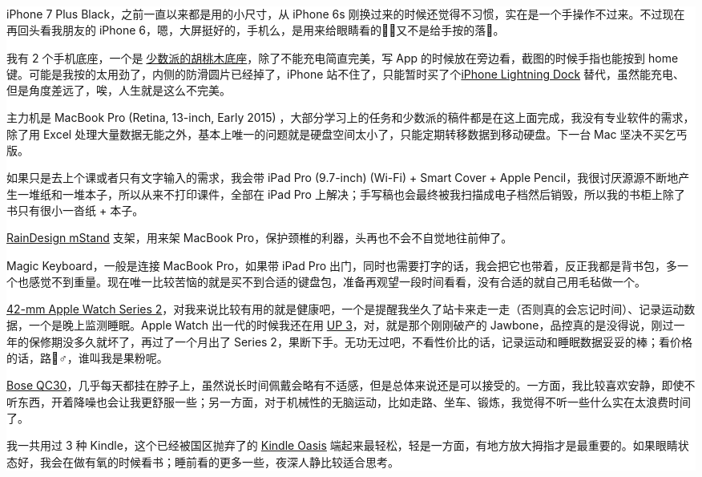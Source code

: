 iPhone 7 Plus Black，之前一直以来都是用的小尺寸，从 iPhone 6s 刚换过来的时候还觉得不习惯，实在是一个手操作不过来。不过现在再回头看我朋友的 iPhone 6，嗯，大屏挺好的，手机么，是用来给眼睛看的，又不是给手按的落。

我有 2 个手机底座，一个是 [少数派的胡桃木底座](https://sspai.com/post/37857)，除了不能充电简直完美，写 App 的时候放在旁边看，截图的时候手指也能按到 home 键。可能是我按的太用劲了，内侧的防滑圆片已经掉了，iPhone 站不住了，只能暂时买了个[iPhone Lightning Dock](https://www.apple.com/cn/shop/product/MNN62FE/A/iphone-lightning-%E5%9F%BA%E5%BA%A7-%E9%BB%91%E8%89%B2?fnode=addab0df430957bcf6677ea48aa6b48ecca200797144ad95949a5309147b02ba2ab4305c0dad0ac6361afa3f60bace5c1618e8d988ca2a5da572b3e263c42d7953f57259ba78fd8182ef69c8295fb23d0f260b8a986ecf2e52cbed55b760c916) 替代，虽然能充电、但是角度差远了，唉，人生就是这么不完美。

主力机是 MacBook Pro (Retina, 13-inch, Early 2015) ，大部分学习上的任务和少数派的稿件都是在这上面完成，我没有专业软件的需求，除了用 Excel 处理大量数据无能之外，基本上唯一的问题就是硬盘空间太小了，只能定期转移数据到移动硬盘。下一台 Mac 坚决不买乞丐版。

如果只是去上个课或者只有文字输入的需求，我会带 iPad Pro (9.7-inch) (Wi-Fi) + Smart Cover + Apple Pencil，我很讨厌源源不断地产生一堆纸和一堆本子，所以从来不打印课件，全部在 iPad Pro 上解决；手写稿也会最终被我扫描成电子档然后销毁，所以我的书柜上除了书只有很小一沓纸 + 本子。

[RainDesign mStand](https://www.raindesigninc.com/mstand.html) 支架，用来架 MacBook Pro，保护颈椎的利器，头再也不会不自觉地往前伸了。

Magic Keyboard，一般是连接 MacBook Pro，如果带 iPad Pro 出门，同时也需要打字的话，我会把它也带着，反正我都是背书包，多一个也感觉不到重量。现在唯一比较苦恼的就是买不到合适的键盘包，准备再观望一段时间看看，没有合适的就自己用毛毡做一个。

[42-mm Apple Watch Series 2](https://www.apple.com/cn/shop/buy-watch/apple-watch/%E6%B7%B1%E7%A9%BA%E9%BB%91%E8%89%B2-%E4%B8%8D%E9%94%88%E9%92%A2-%E9%BB%91%E8%89%B2-%E8%BF%90%E5%8A%A8%E5%9E%8B%E8%A1%A8%E5%B8%A6?preSelect=false&product=MP492CH/A&step=detail#)，对我来说比较有用的就是健康吧，一个是提醒我坐久了站卡来走一走（否则真的会忘记时间）、记录运动数据，一个是晚上监测睡眠。Apple Watch 出一代的时候我还在用 [UP 3](https://sspai.com/post/30466)，对，就是那个刚刚破产的 Jawbone，品控真的是没得说，刚过一年的保修期没多久就坏了，再过了一个月出了 Series 2，果断下手。无功无过吧，不看性价比的话，记录运动和睡眠数据妥妥的棒；看价格的话，路‍♂️，谁叫我是果粉呢。

[Bose QC30](https://www.bose.com/en_us/products/headphones/earphones/quietcontrol-30.html)，几乎每天都挂在脖子上，虽然说长时间佩戴会略有不适感，但是总体来说还是可以接受的。一方面，我比较喜欢安静，即使不听东西，开着降噪也会让我更舒服一些；另一方面，对于机械性的无脑运动，比如走路、坐车、锻炼，我觉得不听一些什么实在太浪费时间了。

我一共用过 3 种 Kindle，这个已经被国区抛弃了的 [Kindle Oasis](https://www.amazon.com/Amazon-Kindle-Oasis-eReader-with-Leather-Charging-Cover/dp/B00REQKWGA) 端起来最轻松，轻是一方面，有地方放大拇指才是最重要的。如果眼睛状态好，我会在做有氧的时候看书；睡前看的更多一些，夜深人静比较适合思考。
